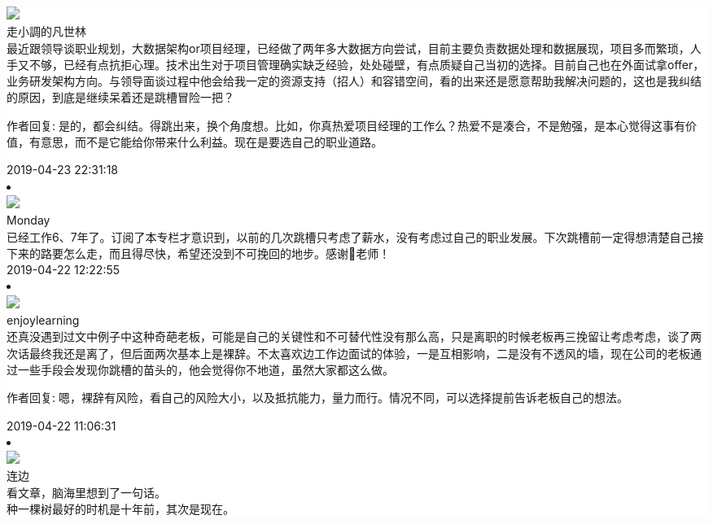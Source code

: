 <div class="_2sjJGcOH_0"><img src="https://static001.geekbang.org/account/avatar/00/0f/6e/fd/6d0109c0.jpg"
  class="_3FLYR4bF_0">
<div class="_36ChpWj4_0">
  <div class="_2zFoi7sd_0"><span>走小調的凡世林</span>
  </div>
  <div class="_2_QraFYR_0">最近跟领导谈职业规划，大数据架构or项目经理，已经做了两年多大数据方向尝试，目前主要负责数据处理和数据展现，项目多而繁琐，人手又不够，已经有点抗拒心理。技术出生对于项目管理确实缺乏经验，处处碰壁，有点质疑自己当初的选择。目前自己也在外面试拿offer，业务研发架构方向。与领导面谈过程中他会给我一定的资源支持（招人）和容错空间，看的出来还是愿意帮助我解决问题的，这也是我纠结的原因，到底是继续呆着还是跳槽冒险一把？</div>
  <div class="_10o3OAxT_0">
    <p class="_3KxQPN3V_0">作者回复: 是的，都会纠结。得跳出来，换个角度想。比如，你真热爱项目经理的工作么？热爱不是凑合，不是勉强，是本心觉得这事有价值，有意思，而不是它能给你带来什么利益。现在是要选自己的职业道路。</p>
  </div>
  <div class="_3klNVc4Z_0">
    <div class="_3Hkula0k_0">2019-04-23 22:31:18</div>
  </div>
</div>
</div>
</li>
<li>
<div class="_2sjJGcOH_0"><img src="https://static001.geekbang.org/account/avatar/00/13/16/5b/83a35681.jpg"
  class="_3FLYR4bF_0">
<div class="_36ChpWj4_0">
  <div class="_2zFoi7sd_0"><span>Monday</span>
  </div>
  <div class="_2_QraFYR_0">已经工作6、7年了。订阅了本专栏才意识到，以前的几次跳槽只考虑了薪水，没有考虑过自己的职业发展。下次跳槽前一定得想清楚自己接下来的路要怎么走，而且得尽快，希望还没到不可挽回的地步。感谢🙏老师！</div>
  <div class="_10o3OAxT_0">
    
  </div>
  <div class="_3klNVc4Z_0">
    <div class="_3Hkula0k_0">2019-04-22 12:22:55</div>
  </div>
</div>
</div>
</li>
<li>
<div class="_2sjJGcOH_0"><img src="https://static001.geekbang.org/account/avatar/00/0f/43/2d/af86d73f.jpg"
  class="_3FLYR4bF_0">
<div class="_36ChpWj4_0">
  <div class="_2zFoi7sd_0"><span>enjoylearning</span>
  </div>
  <div class="_2_QraFYR_0">还真没遇到过文中例子中这种奇葩老板，可能是自己的关键性和不可替代性没有那么高，只是离职的时候老板再三挽留让考虑考虑，谈了两次话最终我还是离了，但后面两次基本上是裸辞。不太喜欢边工作边面试的体验，一是互相影响，二是没有不透风的墙，现在公司的老板通过一些手段会发现你跳槽的苗头的，他会觉得你不地道，虽然大家都这么做。</div>
  <div class="_10o3OAxT_0">
    <p class="_3KxQPN3V_0">作者回复: 嗯，裸辞有风险，看自己的风险大小，以及抵抗能力，量力而行。情况不同，可以选择提前告诉老板自己的想法。</p>
  </div>
  <div class="_3klNVc4Z_0">
    <div class="_3Hkula0k_0">2019-04-22 11:06:31</div>
  </div>
</div>
</div>
</li>
<li>
<div class="_2sjJGcOH_0"><img src="https://static001.geekbang.org/account/avatar/00/15/3c/84/608f679b.jpg"
  class="_3FLYR4bF_0">
<div class="_36ChpWj4_0">
  <div class="_2zFoi7sd_0"><span>连边</span>
  </div>
  <div class="_2_QraFYR_0">看文章，脑海里想到了一句话。<br>种一棵树最好的时机是十年前，其次是现在。</div>
  <div class="_10o3OAxT_0">
    